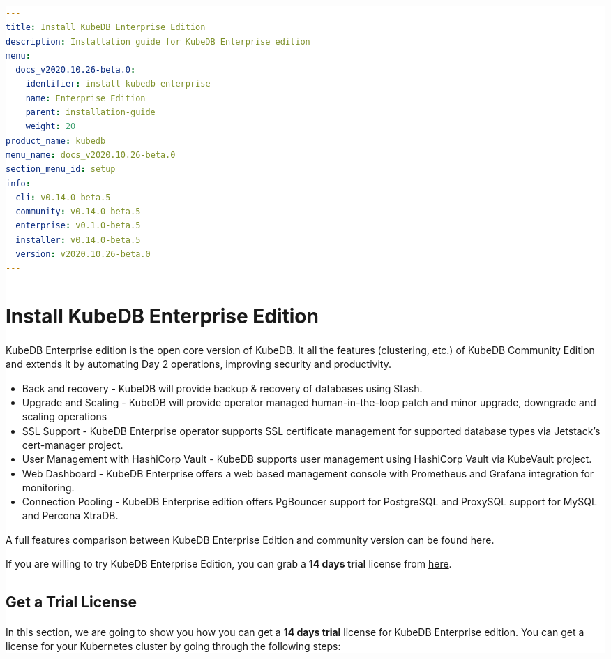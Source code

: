 ```yaml
---
title: Install KubeDB Enterprise Edition
description: Installation guide for KubeDB Enterprise edition
menu:
  docs_v2020.10.26-beta.0:
    identifier: install-kubedb-enterprise
    name: Enterprise Edition
    parent: installation-guide
    weight: 20
product_name: kubedb
menu_name: docs_v2020.10.26-beta.0
section_menu_id: setup
info:
  cli: v0.14.0-beta.5
  community: v0.14.0-beta.5
  enterprise: v0.1.0-beta.5
  installer: v0.14.0-beta.5
  version: v2020.10.26-beta.0
---
```


# Install KubeDB Enterprise Edition

KubeDB Enterprise edition is the open core version of [KubeDB](https://github.com/kubedb/operator). It all the features (clustering, etc.) of KubeDB Community Edition and extends it by automating Day 2 operations, improving security and productivity.

- Back and recovery - KubeDB will provide backup & recovery of databases using Stash.
- Upgrade and Scaling - KubeDB will provide operator managed human-in-the-loop patch and minor upgrade, downgrade and scaling operations
- SSL Support - KubeDB Enterprise operator supports SSL certificate management for supported database types via Jetstack’s [cert-manager](https://cert-manager.io/) project.
- User Management with HashiCorp Vault - KubeDB supports user management using HashiCorp Vault via [KubeVault](https://kubevault.com/) project.
- Web Dashboard - KubeDB Enterprise offers a web based management console with Prometheus and Grafana integration for monitoring.
- Connection Pooling - KubeDB Enterprise edition offers PgBouncer support for PostgreSQL and ProxySQL support for MySQL and Percona XtraDB.

A full features comparison between KubeDB Enterprise Edition and community version can be found [here](/docs/v2020.10.26-beta.0/overview/README).

If you are willing to try KubeDB Enterprise Edition, you can grab a **14 days trial** license from [here](https://license-issuer.appscode.com/).

## Get a Trial License

In this section, we are going to show you how you can get a **14 days trial** license for KubeDB Enterprise edition. You can get a license for your Kubernetes cluster by going through the following steps:
